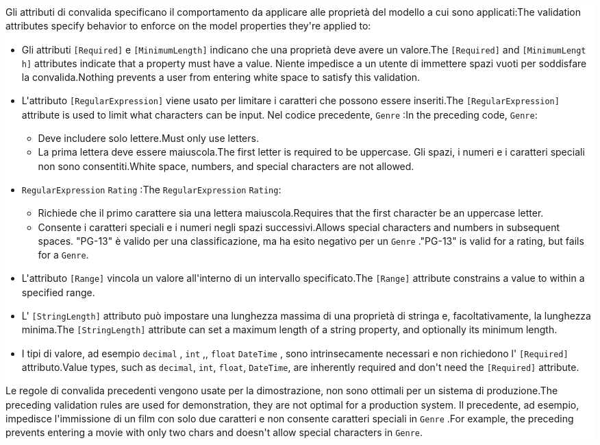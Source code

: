 <span data-ttu-id="d7cb5-121">Gli attributi di convalida specificano il comportamento da applicare alle proprietà del modello a cui sono applicati:</span><span class="sxs-lookup"><span data-stu-id="d7cb5-121">The validation attributes specify behavior to enforce on the model properties they're applied to:</span></span>

* <span data-ttu-id="d7cb5-122">Gli attributi `[Required]` e `[MinimumLength]` indicano che una proprietà deve avere un valore.</span><span class="sxs-lookup"><span data-stu-id="d7cb5-122">The `[Required]` and `[MinimumLength]` attributes indicate that a property must have a value.</span></span> <span data-ttu-id="d7cb5-123">Niente impedisce a un utente di immettere spazi vuoti per soddisfare la convalida.</span><span class="sxs-lookup"><span data-stu-id="d7cb5-123">Nothing prevents a user from entering white space to satisfy this validation.</span></span>
* <span data-ttu-id="d7cb5-124">L'attributo `[RegularExpression]` viene usato per limitare i caratteri che possono essere inseriti.</span><span class="sxs-lookup"><span data-stu-id="d7cb5-124">The `[RegularExpression]` attribute is used to limit what characters can be input.</span></span> <span data-ttu-id="d7cb5-125">Nel codice precedente, `Genre` :</span><span class="sxs-lookup"><span data-stu-id="d7cb5-125">In the preceding code, `Genre`:</span></span>

  * <span data-ttu-id="d7cb5-126">Deve includere solo lettere.</span><span class="sxs-lookup"><span data-stu-id="d7cb5-126">Must only use letters.</span></span>
  * <span data-ttu-id="d7cb5-127">La prima lettera deve essere maiuscola.</span><span class="sxs-lookup"><span data-stu-id="d7cb5-127">The first letter is required to be uppercase.</span></span> <span data-ttu-id="d7cb5-128">Gli spazi, i numeri e i caratteri speciali non sono consentiti.</span><span class="sxs-lookup"><span data-stu-id="d7cb5-128">White space, numbers, and special characters are not allowed.</span></span>

* <span data-ttu-id="d7cb5-129">`RegularExpression` `Rating` :</span><span class="sxs-lookup"><span data-stu-id="d7cb5-129">The `RegularExpression` `Rating`:</span></span>

  * <span data-ttu-id="d7cb5-130">Richiede che il primo carattere sia una lettera maiuscola.</span><span class="sxs-lookup"><span data-stu-id="d7cb5-130">Requires that the first character be an uppercase letter.</span></span>
  * <span data-ttu-id="d7cb5-131">Consente i caratteri speciali e i numeri negli spazi successivi.</span><span class="sxs-lookup"><span data-stu-id="d7cb5-131">Allows special characters and numbers in subsequent spaces.</span></span> <span data-ttu-id="d7cb5-132">"PG-13" è valido per una classificazione, ma ha esito negativo per un `Genre` .</span><span class="sxs-lookup"><span data-stu-id="d7cb5-132">"PG-13" is valid for a rating, but fails for a `Genre`.</span></span>

* <span data-ttu-id="d7cb5-133">L'attributo `[Range]` vincola un valore all'interno di un intervallo specificato.</span><span class="sxs-lookup"><span data-stu-id="d7cb5-133">The `[Range]` attribute constrains a value to within a specified range.</span></span>
* <span data-ttu-id="d7cb5-134">L' `[StringLength]` attributo può impostare una lunghezza massima di una proprietà di stringa e, facoltativamente, la lunghezza minima.</span><span class="sxs-lookup"><span data-stu-id="d7cb5-134">The `[StringLength]` attribute can set a maximum length of a string property, and optionally its minimum length.</span></span>
* <span data-ttu-id="d7cb5-135">I tipi di valore, ad esempio `decimal` , `int` ,, `float` `DateTime` , sono intrinsecamente necessari e non richiedono l' `[Required]` attributo.</span><span class="sxs-lookup"><span data-stu-id="d7cb5-135">Value types, such as `decimal`, `int`, `float`, `DateTime`, are inherently required and don't need the `[Required]` attribute.</span></span>

<span data-ttu-id="d7cb5-136">Le regole di convalida precedenti vengono usate per la dimostrazione, non sono ottimali per un sistema di produzione.</span><span class="sxs-lookup"><span data-stu-id="d7cb5-136">The preceding validation rules are used for demonstration, they are not optimal for a production system.</span></span> <span data-ttu-id="d7cb5-137">Il precedente, ad esempio, impedisce l'immissione di un film con solo due caratteri e non consente caratteri speciali in `Genre` .</span><span class="sxs-lookup"><span data-stu-id="d7cb5-137">For example, the preceding prevents entering a movie with only two chars and doesn't allow special characters in `Genre`.</span></span>
